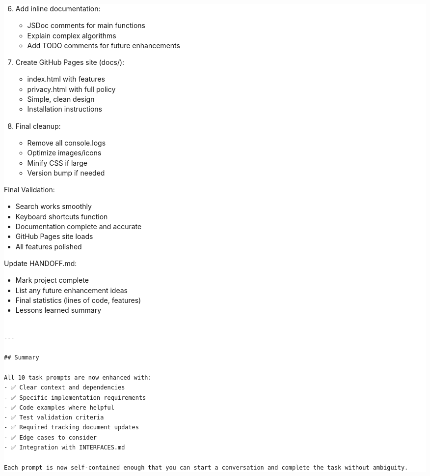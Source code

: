 6. Add inline documentation:
   - JSDoc comments for main functions
   - Explain complex algorithms
   - Add TODO comments for future enhancements

7. Create GitHub Pages site (docs/):
   - index.html with features
   - privacy.html with full policy
   - Simple, clean design
   - Installation instructions

8. Final cleanup:
   - Remove all console.logs
   - Optimize images/icons
   - Minify CSS if large
   - Version bump if needed

Final Validation:
- Search works smoothly
- Keyboard shortcuts function
- Documentation complete and accurate
- GitHub Pages site loads
- All features polished

Update HANDOFF.md:
- Mark project complete
- List any future enhancement ideas
- Final statistics (lines of code, features)
- Lessons learned summary
```

---

## Summary

All 10 task prompts are now enhanced with:
- ✅ Clear context and dependencies
- ✅ Specific implementation requirements
- ✅ Code examples where helpful
- ✅ Test validation criteria
- ✅ Required tracking document updates
- ✅ Edge cases to consider
- ✅ Integration with INTERFACES.md

Each prompt is now self-contained enough that you can start a conversation and complete the task without ambiguity.